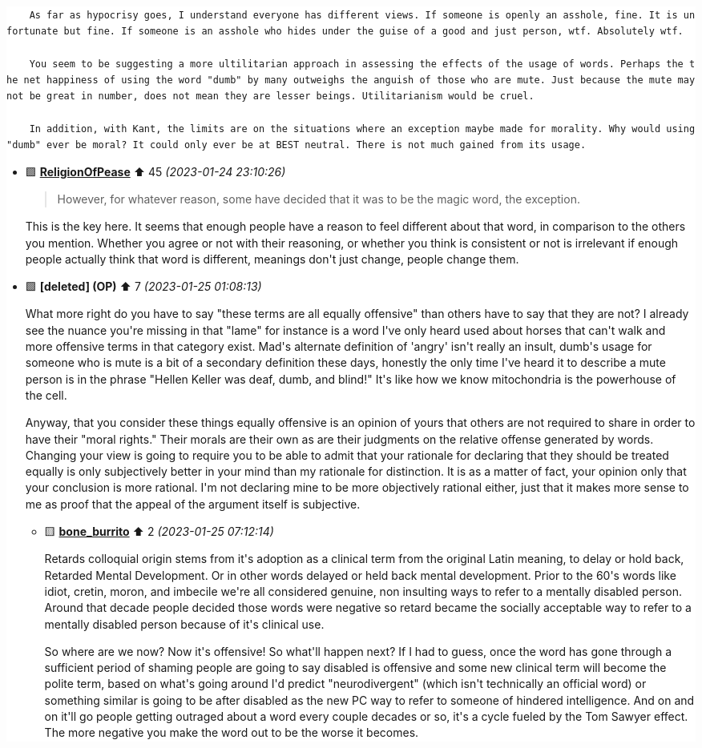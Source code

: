 		As far as hypocrisy goes, I understand everyone has different views. If someone is openly an asshole, fine. It is unfortunate but fine. If someone is an asshole who hides under the guise of a good and just person, wtf. Absolutely wtf.
		
		You seem to be suggesting a more ultilitarian approach in assessing the effects of the usage of words. Perhaps the the net happiness of using the word "dumb" by many outweighs the anguish of those who are mute. Just because the mute may not be great in number, does not mean they are lesser beings. Utilitarianism would be cruel.
		
		In addition, with Kant, the limits are on the situations where an exception maybe made for morality. Why would using "dumb" ever be moral? It could only ever be at BEST neutral. There is not much gained from its usage.

* 🟩 **[ReligionOfPease](https://www.reddit.com/user/ReligionOfPease)** ⬆️ 45 _(2023-01-24 23:10:26)_

	> However, for whatever reason, some have decided that it was to be the magic word, the exception.

	This is the key here. It seems that enough people have a reason to feel different about that word, in comparison to the others you mention. Whether you agree or not with their reasoning, or whether you think is consistent or not is irrelevant if enough people actually think that word is different, meanings don't just change, people change them.

* 🟩 **[deleted] (OP)** ⬆️ 7 _(2023-01-25 01:08:13)_

	What more right do you have to say "these terms are all equally offensive" than others have to say that they are not? I already see the nuance you're missing in that "lame" for instance is a word I've only heard used about horses that can't walk and more offensive terms in that category exist. Mad's alternate definition of 'angry' isn't really an insult, dumb's usage for someone who is mute is a bit of a secondary definition these days, honestly the only time I've heard it to describe a mute person is in the phrase "Hellen Keller was deaf, dumb, and blind!" It's like how we know mitochondria is the powerhouse of the cell. 

	Anyway, that you consider these things equally offensive is an opinion of yours that others are not required to share in order to have their "moral rights." Their morals are their own as are their judgments on the relative offense generated by words. Changing your view is going to require you to be able to admit that your rationale for declaring that they should be treated equally is only subjectively better in your mind than my rationale for distinction. It is as a matter of fact, your opinion only that your conclusion is more rational. I'm not declaring mine to be more objectively rational either, just that it makes more sense to me as proof that the appeal of the argument itself is subjective.

	* 🟨 **[bone_burrito](https://www.reddit.com/user/bone_burrito)** ⬆️ 2 _(2023-01-25 07:12:14)_

		Retards colloquial origin stems from it's adoption as a clinical term from the original Latin meaning, to delay or hold back, Retarded Mental Development. Or in other words delayed or held back mental development. Prior to the 60's words like idiot, cretin, moron, and imbecile we're all considered genuine, non insulting ways to refer to a mentally disabled person. Around that decade people decided those words were negative so retard became the socially acceptable way to refer to a mentally disabled person because of it's clinical use. 
		
		So where are we now? Now it's offensive! So what'll happen next? If I had to guess, once the word has gone through a sufficient period of shaming people are going to say disabled is offensive and some new clinical term will become the polite term, based on what's going around I'd predict "neurodivergent" (which isn't technically an official word) or something similar is going to be after disabled as the new PC way to refer to someone of hindered intelligence. And on and on it'll go people getting outraged about a word every couple decades or so, it's a cycle fueled by the Tom Sawyer effect. The more negative you make the word out to be the worse it becomes.
		